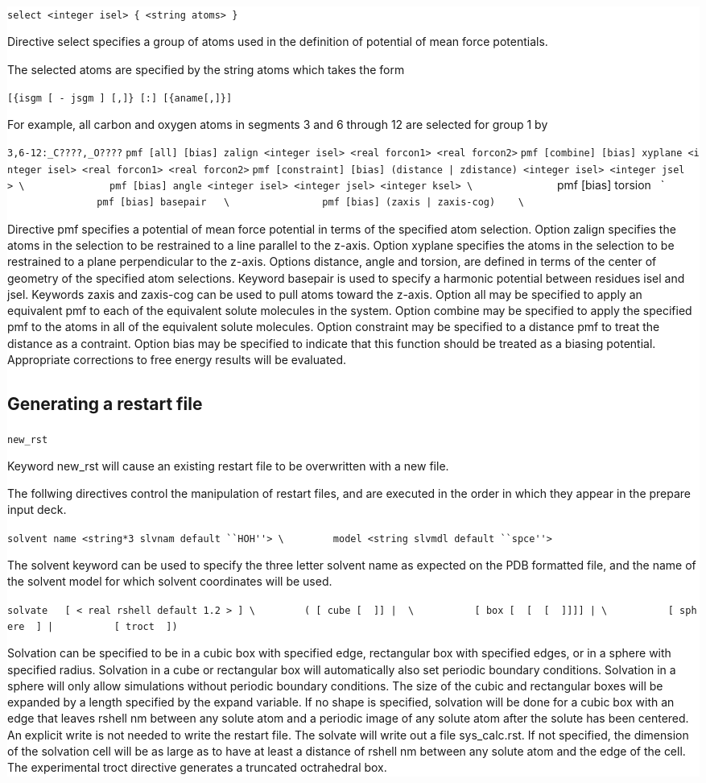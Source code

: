 `select <integer isel> { <string atoms> }`

Directive select specifies a group of atoms used in the definition of potential of mean force potentials.

The selected atoms are specified by the string atoms which takes the form

`[{isgm [ - jsgm ] [,]} [:] [{aname[,]}]`

For example, all carbon and oxygen atoms in segments 3 and 6 through 12 are selected for group 1 by

`3,6-12:_C????,_O????`
`pmf [all] [bias] zalign <integer isel> <real forcon1> <real forcon2>`
`pmf [combine] [bias] xyplane <integer isel> <real forcon1> <real forcon2>`
`pmf [constraint] [bias] (distance | zdistance) <integer isel> <integer jsel> \`
`            `<real dist1> <real dist2> <real forcon1> <real forcon2>
`pmf [bias] angle <integer isel> <integer jsel> <integer ksel> \`
`            `<real angle1> <real angle2> <real forcon1> <real forcon2>`
`pmf [bias] torsion <integer isel> <integer jsel> <integer ksel> <integer lsel> \`
`            `<real angle1>` `<real angle2>` `<real forcon1>` `<real forcon2>
`pmf [bias] basepair `<integer isel>` `<integer jsel>` \`
`            `<real dist1>` `<real dist2>` `<real forcon1>` `<real forcon2>
`pmf [bias] (zaxis | zaxis-cog) `<integer isel>` `<integer jsel>` `<integer ksel>` \`
`            `<real dist1>` `<real dist2>` `<real forcon1>` `<real forcon2>

Directive pmf specifies a potential of mean force potential in terms of the specified atom selection. Option zalign specifies the atoms in the selection to be restrained to a line parallel to the z-axis. Option xyplane specifies the atoms in the selection to be restrained to a plane perpendicular to the z-axis. Options distance, angle and torsion, are defined in terms of the center of geometry of the specified atom selections. Keyword basepair is used to specify a harmonic potential between residues isel and jsel. Keywords zaxis and zaxis-cog can be used to pull atoms toward the z-axis. Option all may be specified to apply an equivalent pmf to each of the equivalent solute molecules in the system. Option combine may be specified to apply the specified pmf to the atoms in all of the equivalent solute molecules. Option constraint may be specified to a distance pmf to treat the distance as a contraint. Option bias may be specified to indicate that this function should be treated as a biasing potential. Appropriate corrections to free energy results will be evaluated.

Generating a restart file
-------------------------

`new_rst`

Keyword new\_rst will cause an existing restart file to be overwritten with a new file.

The follwing directives control the manipulation of restart files, and are executed in the order in which they appear in the prepare input deck.

``` solvent name <string*3 slvnam default ``HOH''> \ ```
```         model <string slvmdl default ``spce''> ```

The solvent keyword can be used to specify the three letter solvent name as expected on the PDB formatted file, and the name of the solvent model for which solvent coordinates will be used.

`solvate   [ < real rshell default 1.2 > ] \`
`        ( [ cube [ `<real edge>` ]] |  \`
`          [ box [ `<real xedge>` [ `<real xedge>` [ `<real xedge>` ]]]] | \`
`          [ sphere `<real radius>` ] |`
`          [ troct `<real edge>` ])`

Solvation can be specified to be in a cubic box with specified edge, rectangular box with specified edges, or in a sphere with specified radius. Solvation in a cube or rectangular box will automatically also set periodic boundary conditions. Solvation in a sphere will only allow simulations without periodic boundary conditions. The size of the cubic and rectangular boxes will be expanded by a length specified by the expand variable. If no shape is specified, solvation will be done for a cubic box with an edge that leaves rshell nm between any solute atom and a periodic image of any solute atom after the solute has been centered. An explicit write is not needed to write the restart file. The solvate will write out a file sys\_calc.rst. If not specified, the dimension of the solvation cell will be as large as to have at least a distance of rshell nm between any solute atom and the edge of the cell. The experimental troct directive generates a truncated octrahedral box.
```
